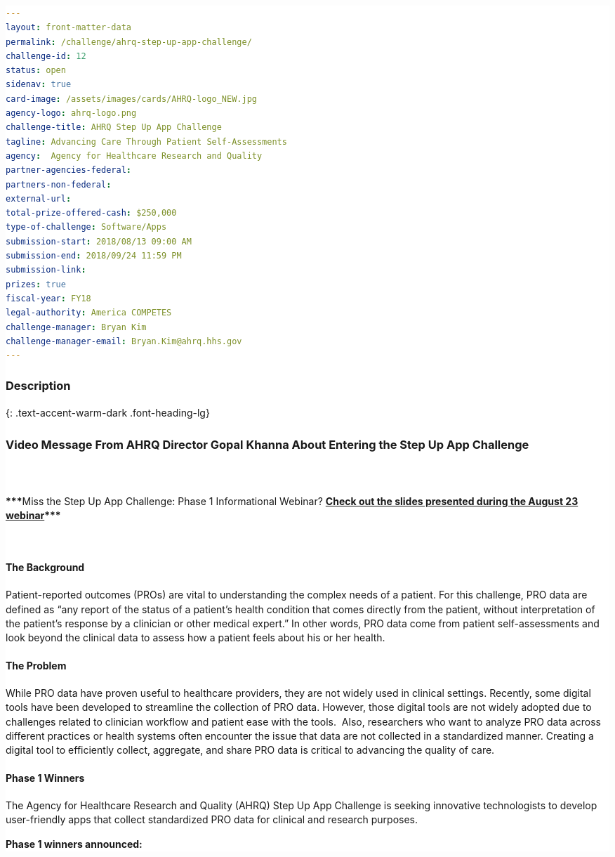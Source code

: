 ```yaml
---
layout: front-matter-data
permalink: /challenge/ahrq-step-up-app-challenge/
challenge-id: 12
status: open
sidenav: true
card-image: /assets/images/cards/AHRQ-logo_NEW.jpg
agency-logo: ahrq-logo.png
challenge-title: AHRQ Step Up App Challenge
tagline: Advancing Care Through Patient Self-Assessments
agency:  Agency for Healthcare Research and Quality
partner-agencies-federal: 
partners-non-federal: 
external-url:
total-prize-offered-cash: $250,000
type-of-challenge: Software/Apps
submission-start: 2018/08/13 09:00 AM
submission-end: 2018/09/24 11:59 PM
submission-link:  
prizes: true
fiscal-year: FY18
legal-authority: America COMPETES
challenge-manager: Bryan Kim
challenge-manager-email: Bryan.Kim@ahrq.hhs.gov
---
```



### Description
{: .text-accent-warm-dark .font-heading-lg}

<h3>Video Message From AHRQ Director Gopal Khanna&nbsp;About Entering the Step Up App Challenge</h3>
<p><iframe src="https://www.youtube.com/embed/JL69rrgciMs" width="560" height="315" frameborder="0" allowfullscreen=""></iframe></p>
<h4>&nbsp;</h4>
<p><strong>***</strong>Miss&nbsp;the Step Up App Challenge:&nbsp;Phase 1 Informational Webinar? <strong><a href="https://www.ahrq.gov/sites/default/files/wysiwyg/stepup_Challenge/step-up-challenge-phase-1-webinar-slides.pdf">Check out the slides presented during the August 23 webinar</a>***</strong></p>
<p>&nbsp;</p>
<h4><strong>The Background</strong></h4>
<p>Patient-reported outcomes (PROs) are vital to understanding the complex needs of a patient. For this challenge, PRO data are defined as &ldquo;any report of the status of a patient&rsquo;s health condition that comes directly from the patient, without interpretation of the patient&rsquo;s response by a clinician or other medical expert.&rdquo; In other words, PRO data come from patient self-assessments and look beyond the clinical data to assess how a patient feels about his or her health.</p>
<h4><strong>The Problem</strong></h4>
<p>While PRO data have proven useful to healthcare providers, they are not widely used in clinical settings. Recently, some digital tools have been developed to streamline the collection of PRO data. However, those digital tools are not widely adopted due to challenges related to clinician workflow and patient ease with the tools. &nbsp;Also, researchers who want to analyze PRO data across different practices or health systems often encounter the issue that data are not collected in a standardized manner. Creating a digital tool to efficiently collect, aggregate, and share PRO data is critical to advancing the quality of care.</p>
<h4><strong>Phase 1 Winners</strong></h4>
<p>The Agency for Healthcare Research and Quality (AHRQ) Step Up App Challenge is seeking innovative technologists to develop user-friendly apps that collect standardized PRO data for clinical and research purposes.</p>
<p><strong>Phase 1 winners announced:</strong>&nbsp;</p>